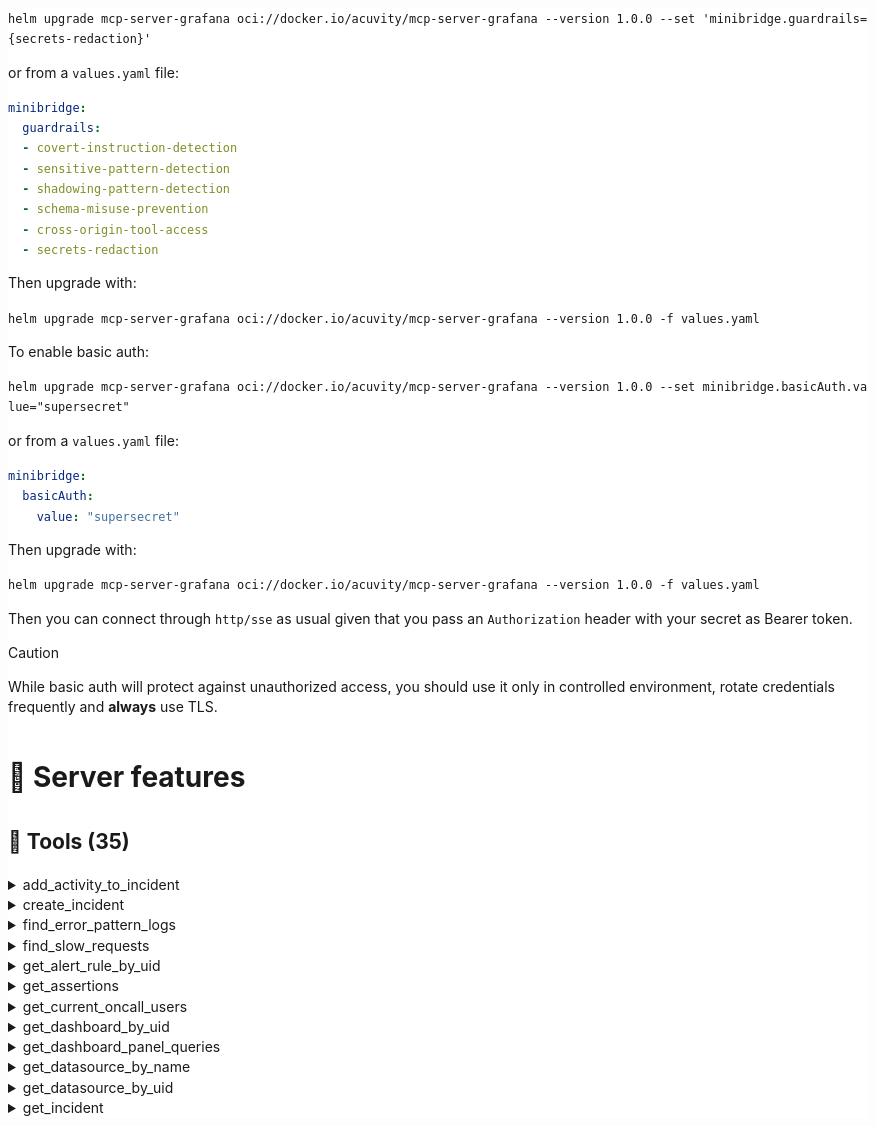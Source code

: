 ```console
helm upgrade mcp-server-grafana oci://docker.io/acuvity/mcp-server-grafana --version 1.0.0 --set 'minibridge.guardrails={secrets-redaction}'
```

or from a `values.yaml` file:

```yaml
minibridge:
  guardrails:
  - covert-instruction-detection
  - sensitive-pattern-detection
  - shadowing-pattern-detection
  - schema-misuse-prevention
  - cross-origin-tool-access
  - secrets-redaction
```

Then upgrade with:

```console
helm upgrade mcp-server-grafana oci://docker.io/acuvity/mcp-server-grafana --version 1.0.0 -f values.yaml
```

To enable basic auth:

```console
helm upgrade mcp-server-grafana oci://docker.io/acuvity/mcp-server-grafana --version 1.0.0 --set minibridge.basicAuth.value="supersecret"
```

or from a `values.yaml` file:

```yaml
minibridge:
  basicAuth:
    value: "supersecret"
```

Then upgrade with:

```console
helm upgrade mcp-server-grafana oci://docker.io/acuvity/mcp-server-grafana --version 1.0.0 -f values.yaml
```

Then you can connect through `http/sse` as usual given that you pass an `Authorization` header with your secret as Bearer token.

> [!CAUTION]
> While basic auth will protect against unauthorized access, you should use it only in controlled environment,
> rotate credentials frequently and **always** use TLS.

# 🧠 Server features

## 🧰 Tools (35)
<details><summary>add_activity_to_incident</summary></details>
<details><summary>create_incident</summary></details>
<details><summary>find_error_pattern_logs</summary></details>
<details><summary>find_slow_requests</summary></details>
<details><summary>get_alert_rule_by_uid</summary></details>
<details><summary>get_assertions</summary></details>
<details><summary>get_current_oncall_users</summary></details>
<details><summary>get_dashboard_by_uid</summary></details>
<details><summary>get_dashboard_panel_queries</summary></details>
<details><summary>get_datasource_by_name</summary></details>
<details><summary>get_datasource_by_uid</summary></details>
<details><summary>get_incident</summary></details>
